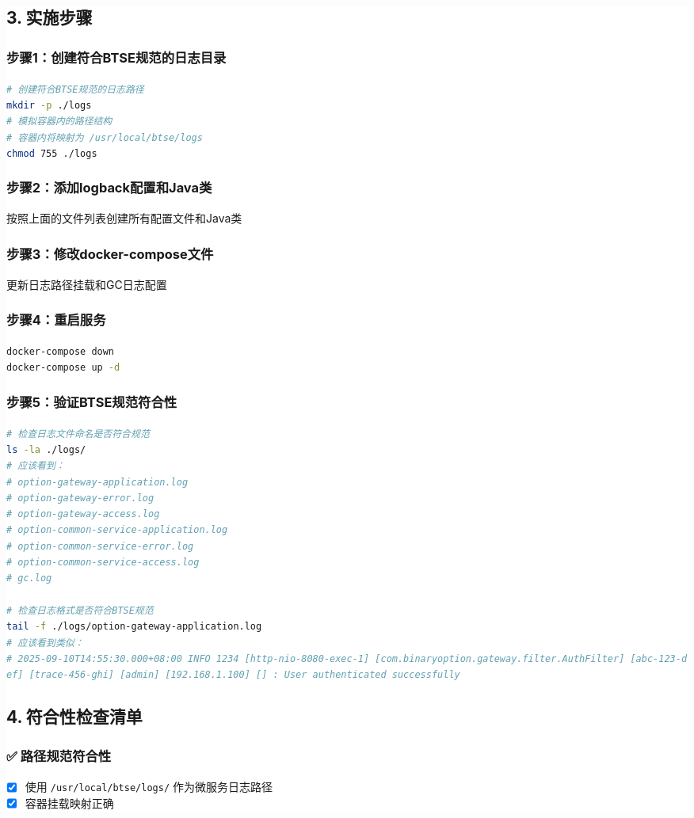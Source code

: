 ## 3. 实施步骤

### 步骤1：创建符合BTSE规范的日志目录
```bash
# 创建符合BTSE规范的日志路径
mkdir -p ./logs
# 模拟容器内的路径结构
# 容器内将映射为 /usr/local/btse/logs
chmod 755 ./logs
```

### 步骤2：添加logback配置和Java类
按照上面的文件列表创建所有配置文件和Java类

### 步骤3：修改docker-compose文件
更新日志路径挂载和GC日志配置

### 步骤4：重启服务
```bash
docker-compose down
docker-compose up -d
```

### 步骤5：验证BTSE规范符合性
```bash
# 检查日志文件命名是否符合规范
ls -la ./logs/
# 应该看到：
# option-gateway-application.log
# option-gateway-error.log  
# option-gateway-access.log
# option-common-service-application.log
# option-common-service-error.log
# option-common-service-access.log
# gc.log

# 检查日志格式是否符合BTSE规范
tail -f ./logs/option-gateway-application.log
# 应该看到类似：
# 2025-09-10T14:55:30.000+08:00 INFO 1234 [http-nio-8080-exec-1] [com.binaryoption.gateway.filter.AuthFilter] [abc-123-def] [trace-456-ghi] [admin] [192.168.1.100] [] : User authenticated successfully
```

## 4. 符合性检查清单

### ✅ 路径规范符合性
- [x] 使用 `/usr/local/btse/logs/` 作为微服务日志路径
- [x] 容器挂载映射正确
